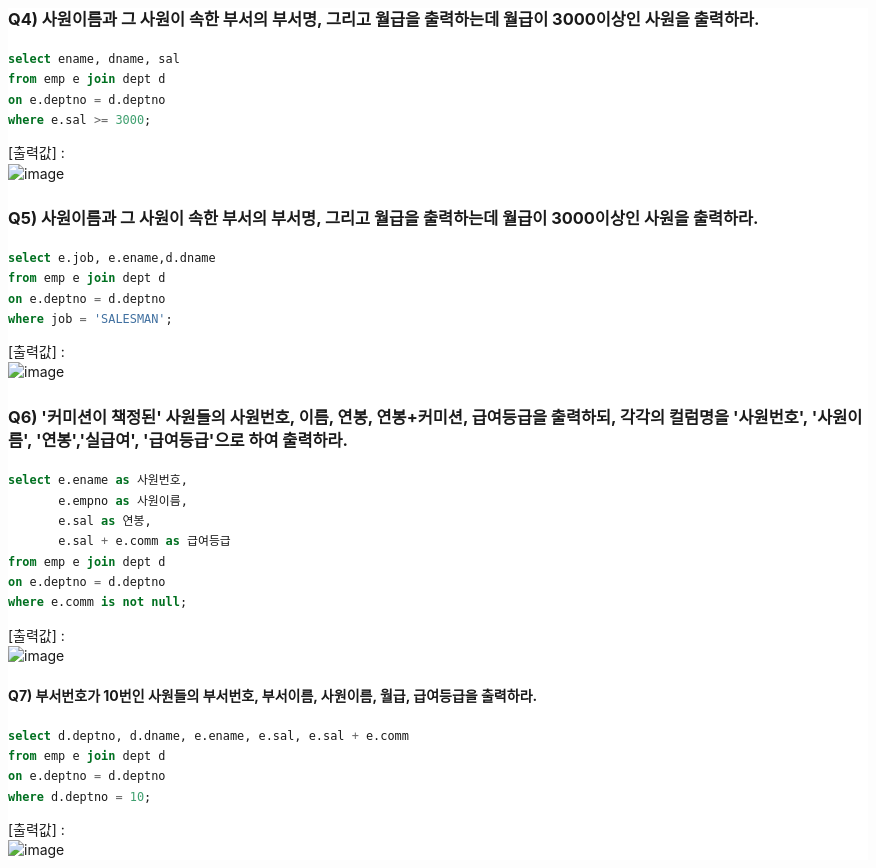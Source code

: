 ### Q4) 사원이름과 그 사원이 속한 부서의 부서명, 그리고 월급을 출력하는데 월급이 3000이상인 사원을 출력하라.
```sql
select ename, dname, sal
from emp e join dept d 
on e.deptno = d.deptno
where e.sal >= 3000;
```
[출력값] :   
![image](https://user-images.githubusercontent.com/111114507/192770603-ace46647-bf2e-464b-893c-377f2a8e654d.png)
<br>

### Q5) 사원이름과 그 사원이 속한 부서의 부서명, 그리고 월급을 출력하는데 월급이 3000이상인 사원을 출력하라.
```sql
select e.job, e.ename,d.dname
from emp e join dept d
on e.deptno = d.deptno
where job = 'SALESMAN';
```
[출력값] :  
![image](https://user-images.githubusercontent.com/111114507/192770755-8e8023a7-e73f-4423-a3a9-a1c6209c60a9.png)
<br>

### Q6) '커미션이 책정된' 사원들의 사원번호, 이름, 연봉, 연봉+커미션, 급여등급을 출력하되, 각각의 컬럼명을 '사원번호', '사원이름', '연봉','실급여', '급여등급'으로 하여 출력하라.
```sql
select e.ename as 사원번호, 
       e.empno as 사원이름, 
       e.sal as 연봉, 
       e.sal + e.comm as 급여등급
from emp e join dept d
on e.deptno = d.deptno
where e.comm is not null;
```
[출력값] :   
![image](https://user-images.githubusercontent.com/111114507/192770945-6a5923a9-72c2-4b8d-bb54-fa5163a079e1.png)
<br>

#### Q7) 부서번호가 10번인 사원들의 부서번호, 부서이름, 사원이름, 월급, 급여등급을 출력하라.
```sql
select d.deptno, d.dname, e.ename, e.sal, e.sal + e.comm
from emp e join dept d
on e.deptno = d.deptno
where d.deptno = 10;
```
[출력값] :   
![image](https://user-images.githubusercontent.com/111114507/192771166-ad10c873-0b8e-400d-a8db-2de018e49658.png)
<br>

